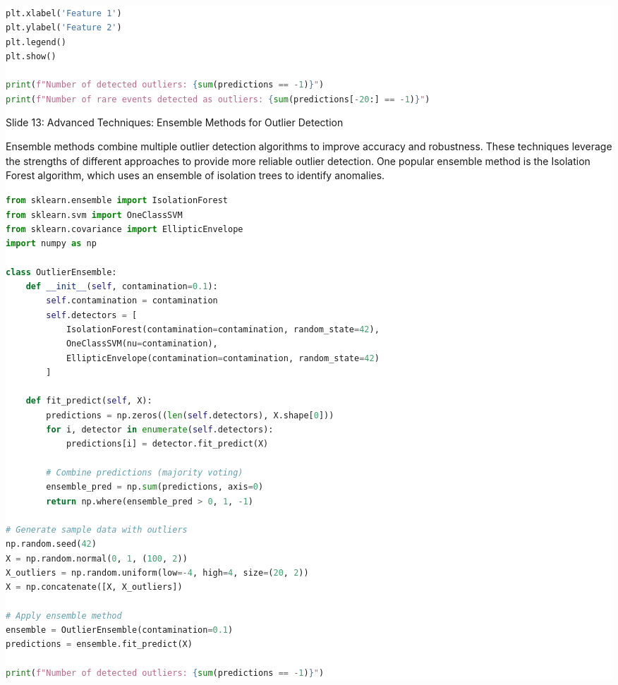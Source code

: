 ```python
plt.xlabel('Feature 1')
plt.ylabel('Feature 2')
plt.legend()
plt.show()

print(f"Number of detected outliers: {sum(predictions == -1)}")
print(f"Number of rare events detected as outliers: {sum(predictions[-20:] == -1)}")
```

Slide 13: Advanced Techniques: Ensemble Methods for Outlier Detection

Ensemble methods combine multiple outlier detection algorithms to improve accuracy and robustness. These techniques leverage the strengths of different approaches to provide more reliable outlier detection. One popular ensemble method is the Isolation Forest algorithm, which uses an ensemble of isolation trees to identify anomalies.

```python
from sklearn.ensemble import IsolationForest
from sklearn.svm import OneClassSVM
from sklearn.covariance import EllipticEnvelope
import numpy as np

class OutlierEnsemble:
    def __init__(self, contamination=0.1):
        self.contamination = contamination
        self.detectors = [
            IsolationForest(contamination=contamination, random_state=42),
            OneClassSVM(nu=contamination),
            EllipticEnvelope(contamination=contamination, random_state=42)
        ]
    
    def fit_predict(self, X):
        predictions = np.zeros((len(self.detectors), X.shape[0]))
        for i, detector in enumerate(self.detectors):
            predictions[i] = detector.fit_predict(X)
        
        # Combine predictions (majority voting)
        ensemble_pred = np.sum(predictions, axis=0)
        return np.where(ensemble_pred > 0, 1, -1)

# Generate sample data with outliers
np.random.seed(42)
X = np.random.normal(0, 1, (100, 2))
X_outliers = np.random.uniform(low=-4, high=4, size=(20, 2))
X = np.concatenate([X, X_outliers])

# Apply ensemble method
ensemble = OutlierEnsemble(contamination=0.1)
predictions = ensemble.fit_predict(X)

print(f"Number of detected outliers: {sum(predictions == -1)}")
```
